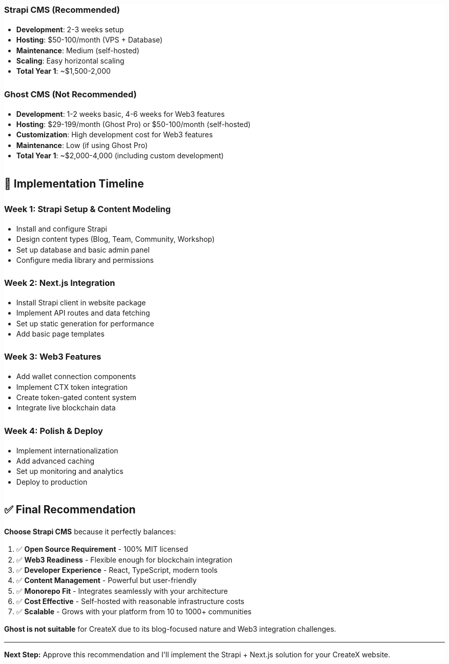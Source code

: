 ### Strapi CMS (Recommended)
- **Development**: 2-3 weeks setup
- **Hosting**: $50-100/month (VPS + Database)
- **Maintenance**: Medium (self-hosted)
- **Scaling**: Easy horizontal scaling
- **Total Year 1**: ~$1,500-2,000

### Ghost CMS (Not Recommended)
- **Development**: 1-2 weeks basic, 4-6 weeks for Web3 features
- **Hosting**: $29-199/month (Ghost Pro) or $50-100/month (self-hosted)
- **Customization**: High development cost for Web3 features
- **Maintenance**: Low (if using Ghost Pro)
- **Total Year 1**: ~$2,000-4,000 (including custom development)

## 🚀 **Implementation Timeline**

### Week 1: Strapi Setup & Content Modeling
- Install and configure Strapi
- Design content types (Blog, Team, Community, Workshop)
- Set up database and basic admin panel
- Configure media library and permissions

### Week 2: Next.js Integration
- Install Strapi client in website package
- Implement API routes and data fetching
- Set up static generation for performance
- Add basic page templates

### Week 3: Web3 Features
- Add wallet connection components
- Implement CTX token integration
- Create token-gated content system
- Integrate live blockchain data

### Week 4: Polish & Deploy
- Implement internationalization
- Add advanced caching
- Set up monitoring and analytics
- Deploy to production

## ✅ **Final Recommendation**

**Choose Strapi CMS** because it perfectly balances:

1. ✅ **Open Source Requirement** - 100% MIT licensed
2. ✅ **Web3 Readiness** - Flexible enough for blockchain integration
3. ✅ **Developer Experience** - React, TypeScript, modern tools
4. ✅ **Content Management** - Powerful but user-friendly
5. ✅ **Monorepo Fit** - Integrates seamlessly with your architecture
6. ✅ **Cost Effective** - Self-hosted with reasonable infrastructure costs
7. ✅ **Scalable** - Grows with your platform from 10 to 1000+ communities

**Ghost is not suitable** for CreateX due to its blog-focused nature and Web3 integration challenges.

---

**Next Step:** Approve this recommendation and I'll implement the Strapi + Next.js solution for your CreateX website.
